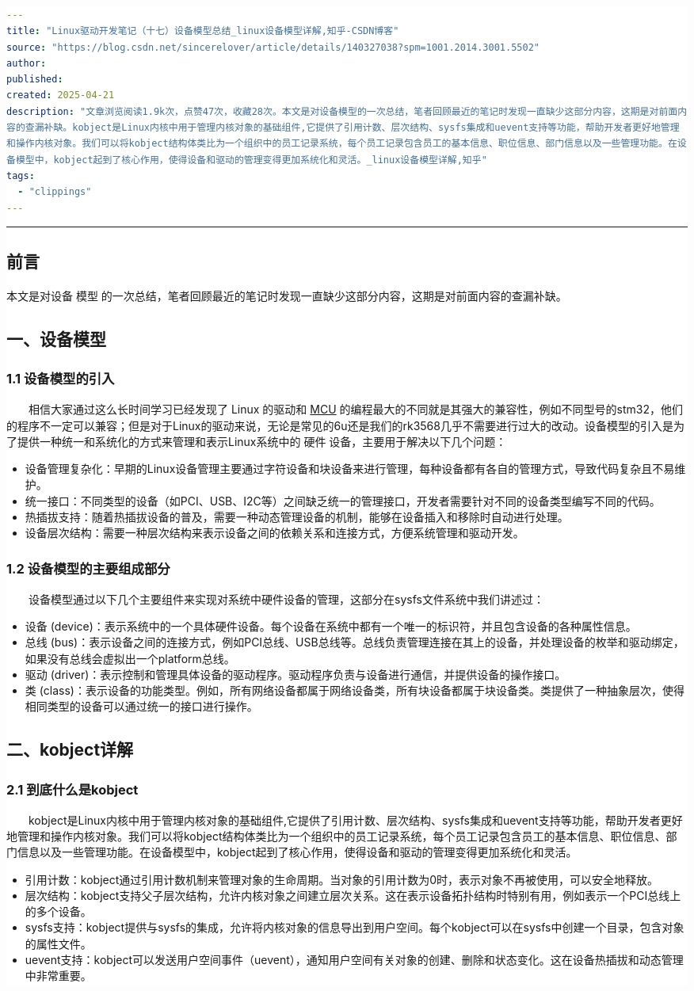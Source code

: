 ```yaml
---
title: "Linux驱动开发笔记（十七）设备模型总结_linux设备模型详解,知乎-CSDN博客"
source: "https://blog.csdn.net/sincerelover/article/details/140327038?spm=1001.2014.3001.5502"
author:
published:
created: 2025-04-21
description: "文章浏览阅读1.9k次，点赞47次，收藏28次。本文是对设备模型的一次总结，笔者回顾最近的笔记时发现一直缺少这部分内容，这期是对前面内容的查漏补缺。kobject是Linux内核中用于管理内核对象的基础组件,它提供了引用计数、层次结构、sysfs集成和uevent支持等功能，帮助开发者更好地管理和操作内核对象。我们可以将kobject结构体类比为一个组织中的员工记录系统，每个员工记录包含员工的基本信息、职位信息、部门信息以及一些管理功能。在设备模型中，kobject起到了核心作用，使得设备和驱动的管理变得更加系统化和灵活。_linux设备模型详解,知乎"
tags:
  - "clippings"
---
```

---

## 前言

本文是对设备 模型 的一次总结，笔者回顾最近的笔记时发现一直缺少这部分内容，这期是对前面内容的查漏补缺。

## 一、设备模型

### 1.1 设备模型的引入

  相信大家通过这么长时间学习已经发现了 Linux 的驱动和 [MCU](https://so.csdn.net/so/search?q=MCU&spm=1001.2101.3001.7020) 的编程最大的不同就是其强大的兼容性，例如不同型号的stm32，他们的程序不一定可以兼容；但是对于Linux的驱动来说，无论是常见的6u还是我们的rk3568几乎不需要进行过大的改动。设备模型的引入是为了提供一种统一和系统化的方式来管理和表示Linux系统中的 硬件 设备，主要用于解决以下几个问题：

- 设备管理复杂化：早期的Linux设备管理主要通过字符设备和块设备来进行管理，每种设备都有各自的管理方式，导致代码复杂且不易维护。
- 统一接口：不同类型的设备（如PCI、USB、I2C等）之间缺乏统一的管理接口，开发者需要针对不同的设备类型编写不同的代码。
- 热插拔支持：随着热插拔设备的普及，需要一种动态管理设备的机制，能够在设备插入和移除时自动进行处理。
- 设备层次结构：需要一种层次结构来表示设备之间的依赖关系和连接方式，方便系统管理和驱动开发。

### 1.2 设备模型的主要组成部分

  设备模型通过以下几个主要组件来实现对系统中硬件设备的管理，这部分在sysfs文件系统中我们讲述过：

- 设备 (device)：表示系统中的一个具体硬件设备。每个设备在系统中都有一个唯一的标识符，并且包含设备的各种属性信息。
- 总线 (bus)：表示设备之间的连接方式，例如PCI总线、USB总线等。总线负责管理连接在其上的设备，并处理设备的枚举和驱动绑定，如果没有总线会虚拟出一个platform总线。
- 驱动 (driver)：表示控制和管理具体设备的驱动程序。驱动程序负责与设备进行通信，并提供设备的操作接口。
- 类 (class)：表示设备的功能类型。例如，所有网络设备都属于网络设备类，所有块设备都属于块设备类。类提供了一种抽象层次，使得相同类型的设备可以通过统一的接口进行操作。

## 二、kobject详解

### 2.1 到底什么是kobject

  kobject是Linux内核中用于管理内核对象的基础组件,它提供了引用计数、层次结构、sysfs集成和uevent支持等功能，帮助开发者更好地管理和操作内核对象。我们可以将kobject结构体类比为一个组织中的员工记录系统，每个员工记录包含员工的基本信息、职位信息、部门信息以及一些管理功能。在设备模型中，kobject起到了核心作用，使得设备和驱动的管理变得更加系统化和灵活。

- 引用计数：kobject通过引用计数机制来管理对象的生命周期。当对象的引用计数为0时，表示对象不再被使用，可以安全地释放。
- 层次结构：kobject支持父子层次结构，允许内核对象之间建立层次关系。这在表示设备拓扑结构时特别有用，例如表示一个PCI总线上的多个设备。
- sysfs支持：kobject提供与sysfs的集成，允许将内核对象的信息导出到用户空间。每个kobject可以在sysfs中创建一个目录，包含对象的属性文件。
- uevent支持：kobject可以发送用户空间事件（uevent），通知用户空间有关对象的创建、删除和状态变化。这在设备热插拔和动态管理中非常重要。
